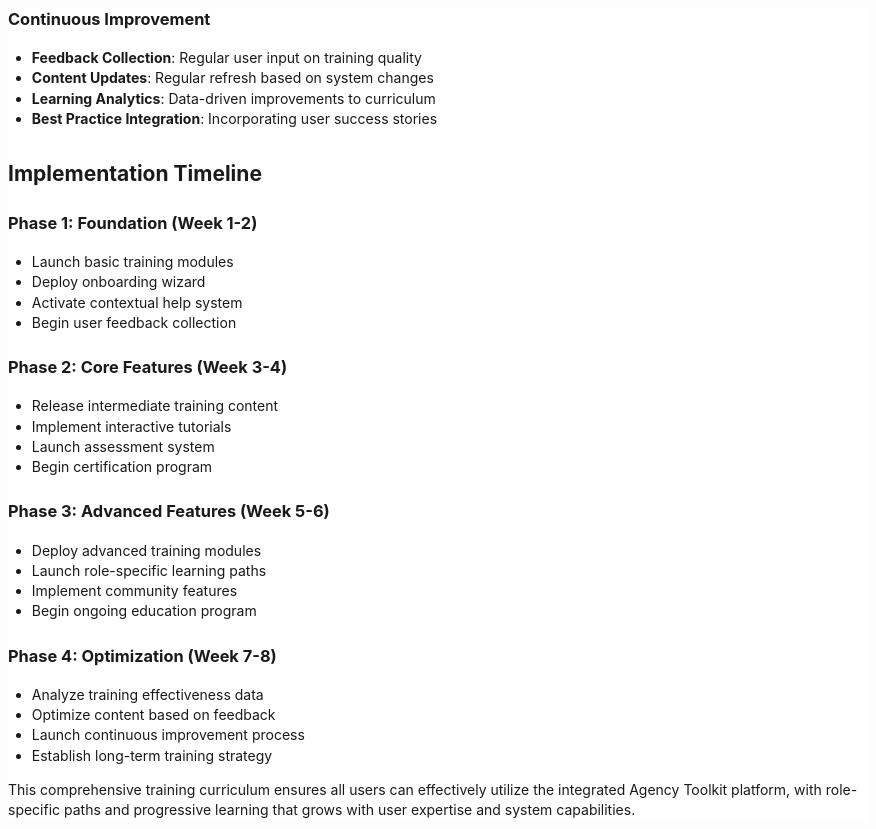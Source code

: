 ### Continuous Improvement
- **Feedback Collection**: Regular user input on training quality
- **Content Updates**: Regular refresh based on system changes
- **Learning Analytics**: Data-driven improvements to curriculum
- **Best Practice Integration**: Incorporating user success stories

## Implementation Timeline

### Phase 1: Foundation (Week 1-2)
- Launch basic training modules
- Deploy onboarding wizard
- Activate contextual help system
- Begin user feedback collection

### Phase 2: Core Features (Week 3-4)
- Release intermediate training content
- Implement interactive tutorials
- Launch assessment system
- Begin certification program

### Phase 3: Advanced Features (Week 5-6)
- Deploy advanced training modules
- Launch role-specific learning paths
- Implement community features
- Begin ongoing education program

### Phase 4: Optimization (Week 7-8)
- Analyze training effectiveness data
- Optimize content based on feedback
- Launch continuous improvement process
- Establish long-term training strategy

This comprehensive training curriculum ensures all users can effectively utilize the integrated Agency Toolkit platform, with role-specific paths and progressive learning that grows with user expertise and system capabilities.